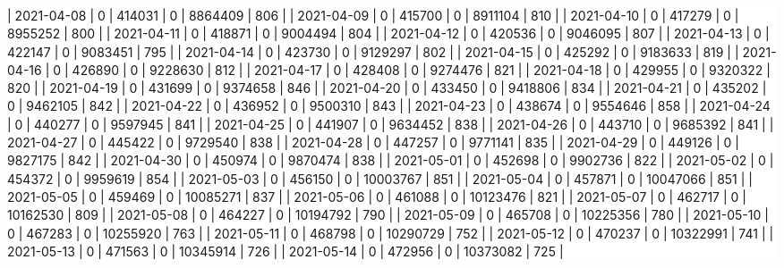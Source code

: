 | 2021-04-08 | 0 | 414031 | 0 | 8864409 | 806 |
| 2021-04-09 | 0 | 415700 | 0 | 8911104 | 810 |
| 2021-04-10 | 0 | 417279 | 0 | 8955252 | 800 |
| 2021-04-11 | 0 | 418871 | 0 | 9004494 | 804 |
| 2021-04-12 | 0 | 420536 | 0 | 9046095 | 807 |
| 2021-04-13 | 0 | 422147 | 0 | 9083451 | 795 |
| 2021-04-14 | 0 | 423730 | 0 | 9129297 | 802 |
| 2021-04-15 | 0 | 425292 | 0 | 9183633 | 819 |
| 2021-04-16 | 0 | 426890 | 0 | 9228630 | 812 |
| 2021-04-17 | 0 | 428408 | 0 | 9274476 | 821 |
| 2021-04-18 | 0 | 429955 | 0 | 9320322 | 820 |
| 2021-04-19 | 0 | 431699 | 0 | 9374658 | 846 |
| 2021-04-20 | 0 | 433450 | 0 | 9418806 | 834 |
| 2021-04-21 | 0 | 435202 | 0 | 9462105 | 842 |
| 2021-04-22 | 0 | 436952 | 0 | 9500310 | 843 |
| 2021-04-23 | 0 | 438674 | 0 | 9554646 | 858 |
| 2021-04-24 | 0 | 440277 | 0 | 9597945 | 841 |
| 2021-04-25 | 0 | 441907 | 0 | 9634452 | 838 |
| 2021-04-26 | 0 | 443710 | 0 | 9685392 | 841 |
| 2021-04-27 | 0 | 445422 | 0 | 9729540 | 838 |
| 2021-04-28 | 0 | 447257 | 0 | 9771141 | 835 |
| 2021-04-29 | 0 | 449126 | 0 | 9827175 | 842 |
| 2021-04-30 | 0 | 450974 | 0 | 9870474 | 838 |
| 2021-05-01 | 0 | 452698 | 0 | 9902736 | 822 |
| 2021-05-02 | 0 | 454372 | 0 | 9959619 | 854 |
| 2021-05-03 | 0 | 456150 | 0 | 10003767 | 851 |
| 2021-05-04 | 0 | 457871 | 0 | 10047066 | 851 |
| 2021-05-05 | 0 | 459469 | 0 | 10085271 | 837 |
| 2021-05-06 | 0 | 461088 | 0 | 10123476 | 821 |
| 2021-05-07 | 0 | 462717 | 0 | 10162530 | 809 |
| 2021-05-08 | 0 | 464227 | 0 | 10194792 | 790 |
| 2021-05-09 | 0 | 465708 | 0 | 10225356 | 780 |
| 2021-05-10 | 0 | 467283 | 0 | 10255920 | 763 |
| 2021-05-11 | 0 | 468798 | 0 | 10290729 | 752 |
| 2021-05-12 | 0 | 470237 | 0 | 10322991 | 741 |
| 2021-05-13 | 0 | 471563 | 0 | 10345914 | 726 |
| 2021-05-14 | 0 | 472956 | 0 | 10373082 | 725 |
